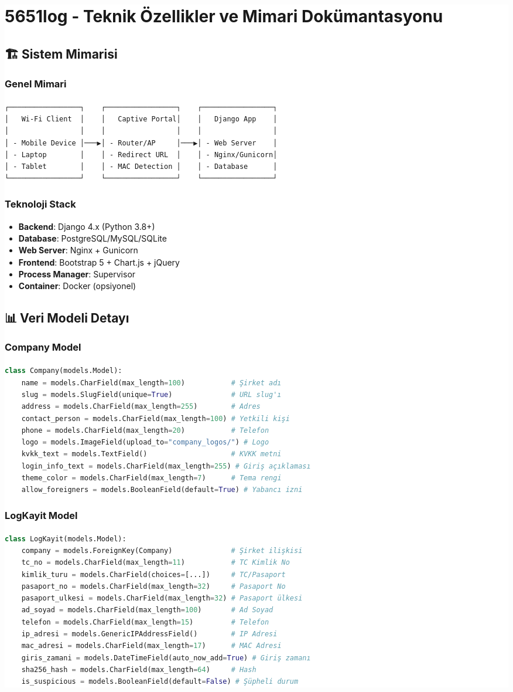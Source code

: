 # 5651log - Teknik Özellikler ve Mimari Dokümantasyonu

## 🏗️ Sistem Mimarisi

### **Genel Mimari**
```
┌─────────────────┐    ┌─────────────────┐    ┌─────────────────┐
│   Wi-Fi Client  │    │   Captive Portal│    │   Django App    │
│                 │    │                 │    │                 │
│ - Mobile Device │───▶│ - Router/AP     │───▶│ - Web Server    │
│ - Laptop        │    │ - Redirect URL  │    │ - Nginx/Gunicorn│
│ - Tablet        │    │ - MAC Detection │    │ - Database      │
└─────────────────┘    └─────────────────┘    └─────────────────┘
```

### **Teknoloji Stack**
- **Backend**: Django 4.x (Python 3.8+)
- **Database**: PostgreSQL/MySQL/SQLite
- **Web Server**: Nginx + Gunicorn
- **Frontend**: Bootstrap 5 + Chart.js + jQuery
- **Process Manager**: Supervisor
- **Container**: Docker (opsiyonel)

## 📊 Veri Modeli Detayı

### **Company Model**
```python
class Company(models.Model):
    name = models.CharField(max_length=100)           # Şirket adı
    slug = models.SlugField(unique=True)              # URL slug'ı
    address = models.CharField(max_length=255)        # Adres
    contact_person = models.CharField(max_length=100) # Yetkili kişi
    phone = models.CharField(max_length=20)           # Telefon
    logo = models.ImageField(upload_to="company_logos/") # Logo
    kvkk_text = models.TextField()                    # KVKK metni
    login_info_text = models.CharField(max_length=255) # Giriş açıklaması
    theme_color = models.CharField(max_length=7)      # Tema rengi
    allow_foreigners = models.BooleanField(default=True) # Yabancı izni
```

### **LogKayit Model**
```python
class LogKayit(models.Model):
    company = models.ForeignKey(Company)              # Şirket ilişkisi
    tc_no = models.CharField(max_length=11)           # TC Kimlik No
    kimlik_turu = models.CharField(choices=[...])     # TC/Pasaport
    pasaport_no = models.CharField(max_length=32)     # Pasaport No
    pasaport_ulkesi = models.CharField(max_length=32) # Pasaport ülkesi
    ad_soyad = models.CharField(max_length=100)       # Ad Soyad
    telefon = models.CharField(max_length=15)         # Telefon
    ip_adresi = models.GenericIPAddressField()        # IP Adresi
    mac_adresi = models.CharField(max_length=17)      # MAC Adresi
    giris_zamani = models.DateTimeField(auto_now_add=True) # Giriş zamanı
    sha256_hash = models.CharField(max_length=64)     # Hash
    is_suspicious = models.BooleanField(default=False) # Şüpheli durum
```
